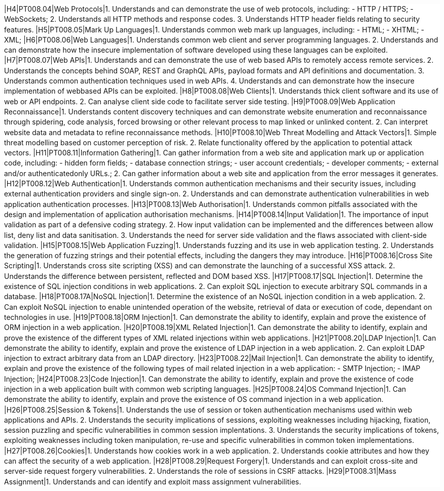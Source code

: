 |H4|PT008.04|Web Protocols|1. Understands and can demonstrate the use of web protocols, including: - HTTP / HTTPS; - WebSockets; 2. Understands all HTTP methods and response codes. 3. Understands HTTP header fields relating to security features.
|H5|PT008.05|Mark Up Languages|1. Understands common web mark up languages, including: - HTML; - XHTML; - XML;
|H6|PT008.06|Web Languages|1. Understands common web client and server programming languages. 2. Understands and can demonstrate how the insecure implementation of software developed using these languages can be exploited.
|H7|PT008.07|Web APIs|1. Understands and can demonstrate the use of web based APIs to remotely access remote services. 2. Understands the concepts behind SOAP, REST and GraphQL APIs, payload formats and API definitions and documentation. 3. Understands common authentication techniques used in web APIs. 4. Understands and can demonstrate how the insecure implementation of webbased APIs can be exploited.
|H8|PT008.08|Web Clients|1. Understands thick client software and its use of web or API endpoints. 2. Can analyse client side code to facilitate server side testing.
|H9|PT008.09|Web Application Reconnaissance|1. Understands content discovery techniques and can demonstrate website enumeration and reconnaissance through spidering, code analysis, forced browsing or other relevant process to map linked or unlinked content. 2. Can interpret website data and metadata to refine reconnaissance methods.
|H10|PT008.10|Web Threat Modelling and Attack Vectors|1. Simple threat modelling based on customer perception of risk. 2. Relate functionality offered by the application to potential attack vectors.
|H11|PT008.11|Information Gathering|1. Can gather information from a web site and application mark up or application code, including: - hidden form fields; - database connection strings; - user account credentials; - developer comments; - external and/or authenticatedonly URLs.; 2. Can gather information about a web site and application from the error messages it generates.
|H12|PT008.12|Web Authentication|1. Understands common authentication mechanisms and their security issues, including external authentication providers and single sign-on. 2. Understands and can demonstrate authentication vulnerabilities in web application authentication processes.
|H13|PT008.13|Web Authorisation|1. Understands common pitfalls associated with the design and implementation of application authorisation mechanisms.
|H14|PT008.14|Input Validation|1. The importance of input validation as part of a defensive coding strategy. 2. How input validation can be implemented and the differences between allow list, deny list and data sanitisation. 3. Understands the need for server side validation and the flaws associated with client-side validation.
|H15|PT008.15|Web Application Fuzzing|1. Understands fuzzing and its use in web application testing. 2. Understands the generation of fuzzing strings and their potential effects, including the dangers they may introduce.
|H16|PT008.16|Cross Site Scripting|1. Understands cross site scripting (XSS) and can demonstrate the launching of a successful XSS attack. 2. Understands the difference between persistent, reflected and DOM based XSS.
|H17|PT008.17|SQL Injection|1. Determine the existence of SQL injection conditions in web applications. 2. Can exploit SQL injection to execute arbitrary SQL commands in a database.
|H18|PT008.17A|NoSQL Injection|1. Determine the existence of an NoSQL injection condition in a web application. 2. Can exploit NoSQL injection to enable unintended operation of the website, retrieval of data or execution of code, dependant on technologies in use.
|H19|PT008.18|ORM Injection|1. Can demonstrate the ability to identify, explain and prove the existence of ORM injection in a web application.
|H20|PT008.19|XML Related Injection|1. Can demonstrate the ability to identify, explain and prove the existence of the different types of XML related injections within web applications.
|H21|PT008.20|LDAP Injection|1. Can demonstrate the ability to identify, explain and prove the existence of LDAP injection in a web application. 2. Can exploit LDAP injection to extract arbitrary data from an LDAP directory.
|H23|PT008.22|Mail Injection|1. Can demonstrate the ability to identify, explain and prove the existence of the following types of mail related injection in a web application: - SMTP Injection; - IMAP Injection;
|H24|PT008.23|Code Injection|1. Can demonstrate the ability to identify, explain and prove the existence of code injection in a web application built with common web scripting languages.
|H25|PT008.24|OS Command Injection|1. Can demonstrate the ability to identify, explain and prove the existence of OS command injection in a web application.
|H26|PT008.25|Session & Tokens|1. Understands the use of session or token authentication mechanisms used within web applications and APIs. 2. Understands the security implications of sessions, exploiting weaknesses including hijacking, fixation, session puzzling and specific vulnerabilities in common session implentations. 3. Understands the security implications of tokens, exploiting weaknesses including token manipulation, re-use and specific vulnerabilities in common token implementations.
|H27|PT008.26|Cookies|1. Understands how cookies work in a web application. 2. Understands cookie attributes and how they can affect the security of a web application.
|H28|PT008.29|Request Forgery|1. Understands and can exploit cross-site and server-side request forgery vulnerabilities. 2. Understands the role of sessions in CSRF attacks.
|H29|PT008.31|Mass Assignment|1. Understands and can identify and exploit mass assignment vulnerabilities.